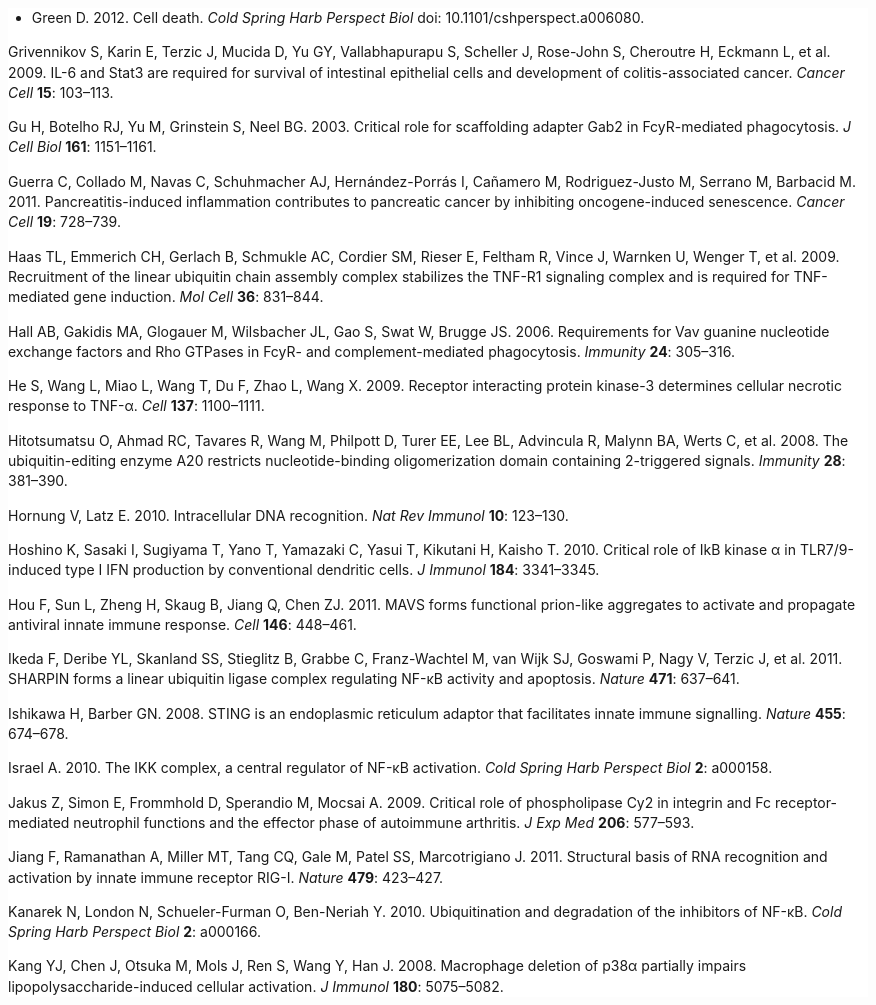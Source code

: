 * Green D. 2012. Cell death. *Cold Spring Harb Perspect Biol* doi: 10.1101/cshperspect.a006080.

Grivennikov S, Karin E, Terzic J, Mucida D, Yu GY, Vallabhapurapu S, Scheller J, Rose-John S, Cheroutre H, Eckmann L, et al. 2009. IL-6 and Stat3 are required for survival of intestinal epithelial cells and development of colitis-associated cancer. *Cancer Cell* **15**: 103–113.

Gu H, Botelho RJ, Yu M, Grinstein S, Neel BG. 2003. Critical role for scaffolding adapter Gab2 in FcyR-mediated phagocytosis. *J Cell Biol* **161**: 1151–1161.

Guerra C, Collado M, Navas C, Schuhmacher AJ, Hernández-Porrás I, Cañamero M, Rodriguez-Justo M, Serrano M, Barbacid M. 2011. Pancreatitis-induced inflammation contributes to pancreatic cancer by inhibiting oncogene-induced senescence. *Cancer Cell* **19**: 728–739.

Haas TL, Emmerich CH, Gerlach B, Schmukle AC, Cordier SM, Rieser E, Feltham R, Vince J, Warnken U, Wenger T, et al. 2009. Recruitment of the linear ubiquitin chain assembly complex stabilizes the TNF-R1 signaling complex and is required for TNF-mediated gene induction. *Mol Cell* **36**: 831–844.

Hall AB, Gakidis MA, Glogauer M, Wilsbacher JL, Gao S, Swat W, Brugge JS. 2006. Requirements for Vav guanine nucleotide exchange factors and Rho GTPases in FcyR- and complement-mediated phagocytosis. *Immunity* **24**: 305–316.

He S, Wang L, Miao L, Wang T, Du F, Zhao L, Wang X. 2009. Receptor interacting protein kinase-3 determines cellular necrotic response to TNF-α. *Cell* **137**: 1100–1111.

Hitotsumatsu O, Ahmad RC, Tavares R, Wang M, Philpott D, Turer EE, Lee BL, Advincula R, Malynn BA, Werts C, et al. 2008. The ubiquitin-editing enzyme A20 restricts nucleotide-binding oligomerization domain containing 2-triggered signals. *Immunity* **28**: 381–390.

Hornung V, Latz E. 2010. Intracellular DNA recognition. *Nat Rev Immunol* **10**: 123–130.

Hoshino K, Sasaki I, Sugiyama T, Yano T, Yamazaki C, Yasui T, Kikutani H, Kaisho T. 2010. Critical role of IkB kinase α in TLR7/9-induced type I IFN production by conventional dendritic cells. *J Immunol* **184**: 3341–3345.

Hou F, Sun L, Zheng H, Skaug B, Jiang Q, Chen ZJ. 2011. MAVS forms functional prion-like aggregates to activate and propagate antiviral innate immune response. *Cell* **146**: 448–461.

Ikeda F, Deribe YL, Skanland SS, Stieglitz B, Grabbe C, Franz-Wachtel M, van Wijk SJ, Goswami P, Nagy V, Terzic J, et al. 2011. SHARPIN forms a linear ubiquitin ligase complex regulating NF-κB activity and apoptosis. *Nature* **471**: 637–641.

Ishikawa H, Barber GN. 2008. STING is an endoplasmic reticulum adaptor that facilitates innate immune signalling. *Nature* **455**: 674–678.

Israel A. 2010. The IKK complex, a central regulator of NF-κB activation. *Cold Spring Harb Perspect Biol* **2**: a000158.

Jakus Z, Simon E, Frommhold D, Sperandio M, Mocsai A. 2009. Critical role of phospholipase Cy2 in integrin and Fc receptor-mediated neutrophil functions and the effector phase of autoimmune arthritis. *J Exp Med* **206**: 577–593.

Jiang F, Ramanathan A, Miller MT, Tang CQ, Gale M, Patel SS, Marcotrigiano J. 2011. Structural basis of RNA recognition and activation by innate immune receptor RIG-I. *Nature* **479**: 423–427.

Kanarek N, London N, Schueler-Furman O, Ben-Neriah Y. 2010. Ubiquitination and degradation of the inhibitors of NF-κB. *Cold Spring Harb Perspect Biol* **2**: a000166.

Kang YJ, Chen J, Otsuka M, Mols J, Ren S, Wang Y, Han J. 2008. Macrophage deletion of p38α partially impairs lipopolysaccharide-induced cellular activation. *J Immunol* **180**: 5075–5082.
